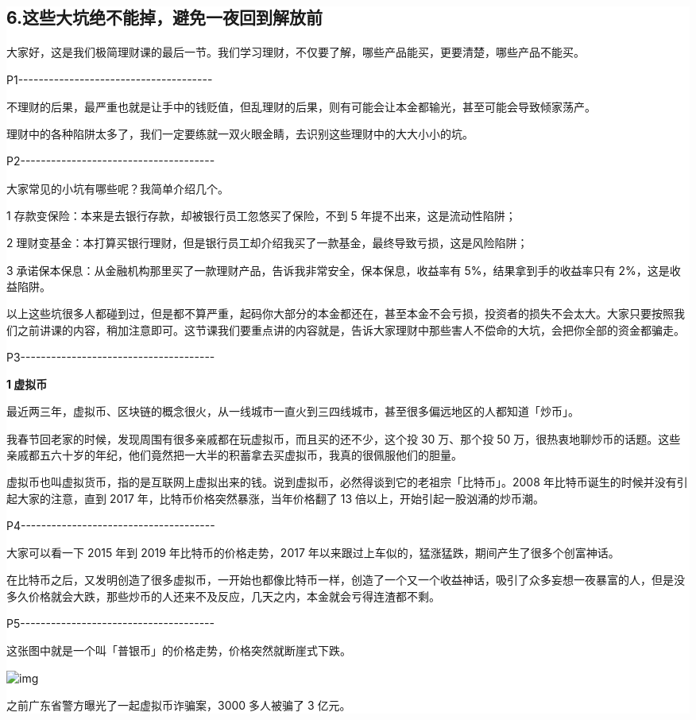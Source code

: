 ## 6.这些大坑绝不能掉，避免一夜回到解放前
大家好，这是我们极简理财课的最后一节。我们学习理财，不仅要了解，哪些产品能买，更要清楚，哪些产品不能买。


P1--------------------------------------


不理财的后果，最严重也就是让手中的钱贬值，但乱理财的后果，则有可能会让本金都输光，甚至可能会导致倾家荡产。


理财中的各种陷阱太多了，我们一定要练就一双火眼金睛，去识别这些理财中的大大小小的坑。


P2--------------------------------------


大家常见的小坑有哪些呢？我简单介绍几个。


1 存款变保险：本来是去银行存款，却被银行员工忽悠买了保险，不到 5 年提不出来，这是流动性陷阱；


2 理财变基金：本打算买银行理财，但是银行员工却介绍我买了一款基金，最终导致亏损，这是风险陷阱；


3 承诺保本保息：从金融机构那里买了一款理财产品，告诉我非常安全，保本保息，收益率有 5%，结果拿到手的收益率只有 2%，这是收益陷阱。


以上这些坑很多人都碰到过，但是都不算严重，起码你大部分的本金都还在，甚至本金不会亏损，投资者的损失不会太大。大家只要按照我们之前讲课的内容，稍加注意即可。这节课我们要重点讲的内容就是，告诉大家理财中那些害人不偿命的大坑，会把你全部的资金都骗走。


P3--------------------------------------


**1 虚拟币**


最近两三年，虚拟币、区块链的概念很火，从一线城市一直火到三四线城市，甚至很多偏远地区的人都知道「炒币」。


我春节回老家的时候，发现周围有很多亲戚都在玩虚拟币，而且买的还不少，这个投 30 万、那个投 50 万，很热衷地聊炒币的话题。这些亲戚都五六十岁的年纪，他们竟然把一大半的积蓄拿去买虚拟币，我真的很佩服他们的胆量。


虚拟币也叫虚拟货币，指的是互联网上虚拟出来的钱。说到虚拟币，必然得谈到它的老祖宗「比特币」。2008 年比特币诞生的时候并没有引起大家的注意，直到 2017 年，比特币价格突然暴涨，当年价格翻了 13 倍以上，开始引起一股汹涌的炒币潮。


P4--------------------------------------


大家可以看一下 2015 年到 2019 年比特币的价格走势，2017 年以来跟过上车似的，猛涨猛跌，期间产生了很多个创富神话。


在比特币之后，又发明创造了很多虚拟币，一开始也都像比特币一样，创造了一个又一个收益神话，吸引了众多妄想一夜暴富的人，但是没多久价格就会大跌，那些炒币的人还来不及反应，几天之内，本金就会亏得连渣都不剩。


P5--------------------------------------


这张图中就是一个叫「普银币」的价格走势，价格突然就断崖式下跌。


![img](https://pic1.zhimg.com/v2-2e79a64512d514951054c4398b742375.webp)

之前广东省警方曝光了一起虚拟币诈骗案，3000 多人被骗了 3 亿元。
